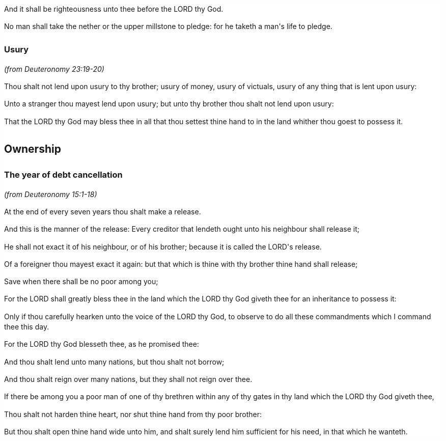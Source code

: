 And it shall be righteousness unto thee before the LORD thy God.

No man shall take the nether or the upper millstone to pledge: for he
taketh a man's life to pledge.

### Usury

  
*(from Deuteronomy 23:19-20)*

Thou shalt not lend upon usury to thy brother; usury of money, usury of
victuals, usury of any thing that is lent upon usury:

Unto a stranger thou mayest lend upon usury; but unto thy brother thou
shalt not lend upon usury:

That the LORD thy God may bless thee in all that thou settest thine hand
to in the land whither thou goest to possess it.

## Ownership

### The year of debt cancellation

  
*(from Deuteronomy 15:1-18)*

At the end of every seven years thou shalt make a release.

And this is the manner of the release: Every creditor that lendeth ought
unto his neighbour shall release it;

He shall not exact it of his neighbour, or of his brother; because it is
called the LORD's release.

Of a foreigner thou mayest exact it again: but that which is thine with
thy brother thine hand shall release;

Save when there shall be no poor among you;

For the LORD shall greatly bless thee in the land which the LORD thy God
giveth thee for an inheritance to possess it:

Only if thou carefully hearken unto the voice of the LORD thy God, to
observe to do all these commandments which I command thee this day.

For the LORD thy God blesseth thee, as he promised thee:

And thou shalt lend unto many nations, but thou shalt not borrow;

And thou shalt reign over many nations, but they shall not reign over
thee.

If there be among you a poor man of one of thy brethren within any of
thy gates in thy land which the LORD thy God giveth thee,

Thou shalt not harden thine heart, nor shut thine hand from thy poor
brother:

But thou shalt open thine hand wide unto him, and shalt surely lend him
sufficient for his need, in that which he wanteth.

